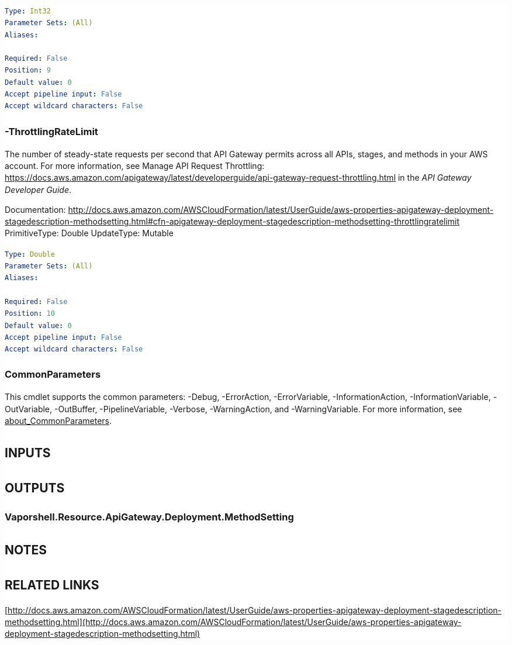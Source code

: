 ```yaml
Type: Int32
Parameter Sets: (All)
Aliases:

Required: False
Position: 9
Default value: 0
Accept pipeline input: False
Accept wildcard characters: False
```

### -ThrottlingRateLimit
The number of steady-state requests per second that API Gateway permits across all APIs, stages, and methods in your AWS account.
For more information, see Manage API Request Throttling: https://docs.aws.amazon.com/apigateway/latest/developerguide/api-gateway-request-throttling.html in the *API Gateway Developer Guide*.

Documentation: http://docs.aws.amazon.com/AWSCloudFormation/latest/UserGuide/aws-properties-apigateway-deployment-stagedescription-methodsetting.html#cfn-apigateway-deployment-stagedescription-methodsetting-throttlingratelimit
PrimitiveType: Double
UpdateType: Mutable

```yaml
Type: Double
Parameter Sets: (All)
Aliases:

Required: False
Position: 10
Default value: 0
Accept pipeline input: False
Accept wildcard characters: False
```

### CommonParameters
This cmdlet supports the common parameters: -Debug, -ErrorAction, -ErrorVariable, -InformationAction, -InformationVariable, -OutVariable, -OutBuffer, -PipelineVariable, -Verbose, -WarningAction, and -WarningVariable. For more information, see [about_CommonParameters](http://go.microsoft.com/fwlink/?LinkID=113216).

## INPUTS

## OUTPUTS

### Vaporshell.Resource.ApiGateway.Deployment.MethodSetting
## NOTES

## RELATED LINKS

[http://docs.aws.amazon.com/AWSCloudFormation/latest/UserGuide/aws-properties-apigateway-deployment-stagedescription-methodsetting.html](http://docs.aws.amazon.com/AWSCloudFormation/latest/UserGuide/aws-properties-apigateway-deployment-stagedescription-methodsetting.html)

